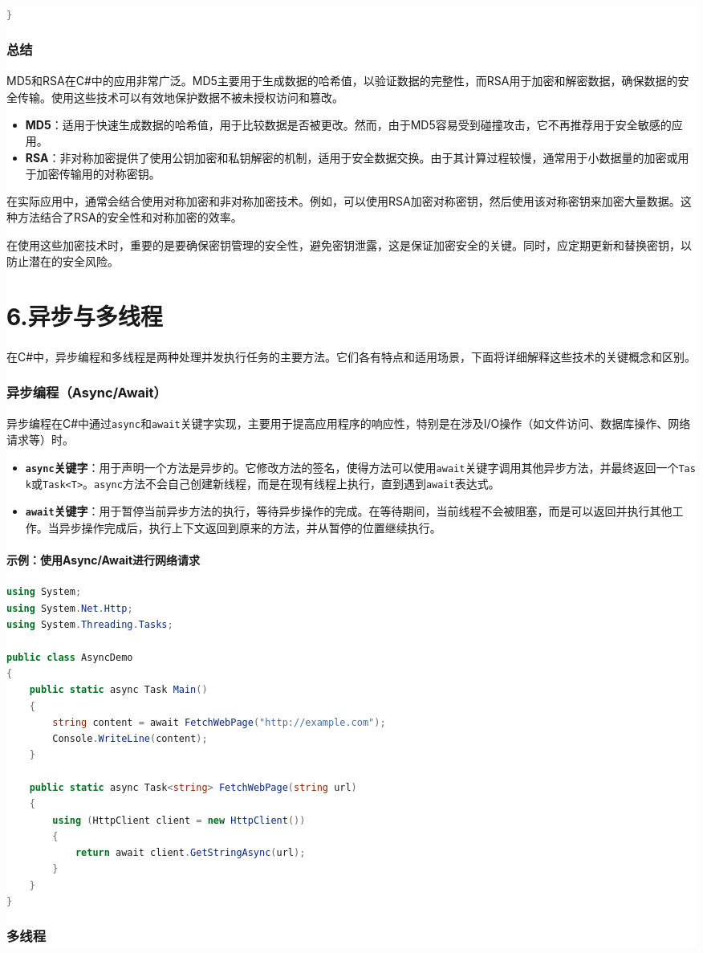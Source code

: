 ```csharp
}
```

### 总结

MD5和RSA在C#中的应用非常广泛。MD5主要用于生成数据的哈希值，以验证数据的完整性，而RSA用于加密和解密数据，确保数据的安全传输。使用这些技术可以有效地保护数据不被未授权访问和篡改。

- **MD5**：适用于快速生成数据的哈希值，用于比较数据是否被更改。然而，由于MD5容易受到碰撞攻击，它不再推荐用于安全敏感的应用。
- **RSA**：非对称加密提供了使用公钥加密和私钥解密的机制，适用于安全数据交换。由于其计算过程较慢，通常用于小数据量的加密或用于加密传输用的对称密钥。

在实际应用中，通常会结合使用对称加密和非对称加密技术。例如，可以使用RSA加密对称密钥，然后使用该对称密钥来加密大量数据。这种方法结合了RSA的安全性和对称加密的效率。

在使用这些加密技术时，重要的是要确保密钥管理的安全性，避免密钥泄露，这是保证加密安全的关键。同时，应定期更新和替换密钥，以防止潜在的安全风险。

# 6.异步与多线程

在C#中，异步编程和多线程是两种处理并发执行任务的主要方法。它们各有特点和适用场景，下面将详细解释这些技术的关键概念和区别。

### 异步编程（Async/Await）

异步编程在C#中通过`async`和`await`关键字实现，主要用于提高应用程序的响应性，特别是在涉及I/O操作（如文件访问、数据库操作、网络请求等）时。

- **`async`关键字**：用于声明一个方法是异步的。它修改方法的签名，使得方法可以使用`await`关键字调用其他异步方法，并最终返回一个`Task`或`Task<T>`。`async`方法不会自己创建新线程，而是在现有线程上执行，直到遇到`await`表达式。
  
- **`await`关键字**：用于暂停当前异步方法的执行，等待异步操作的完成。在等待期间，当前线程不会被阻塞，而是可以返回并执行其他工作。当异步操作完成后，执行上下文返回到原来的方法，并从暂停的位置继续执行。

#### 示例：使用Async/Await进行网络请求

```csharp
using System;
using System.Net.Http;
using System.Threading.Tasks;

public class AsyncDemo
{
    public static async Task Main()
    {
        string content = await FetchWebPage("http://example.com");
        Console.WriteLine(content);
    }

    public static async Task<string> FetchWebPage(string url)
    {
        using (HttpClient client = new HttpClient())
        {
            return await client.GetStringAsync(url);
        }
    }
}
```

### 多线程
